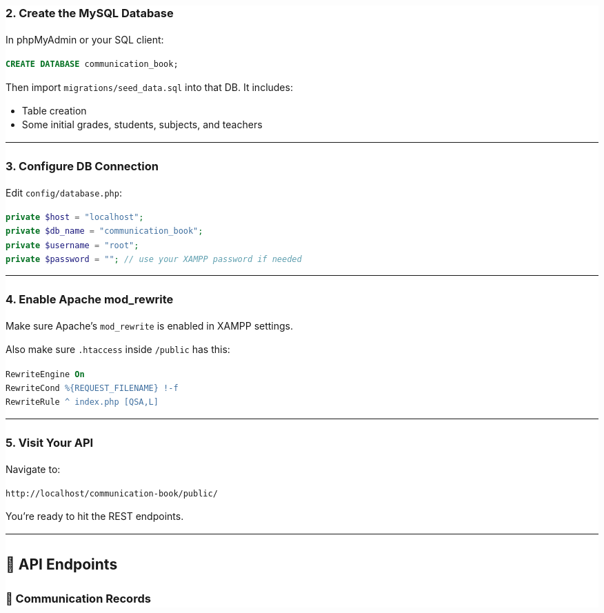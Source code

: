 ### 2. Create the MySQL Database

In phpMyAdmin or your SQL client:

```sql
CREATE DATABASE communication_book;
```

Then import `migrations/seed_data.sql` into that DB. It includes:

- Table creation
- Some initial grades, students, subjects, and teachers

---

### 3. Configure DB Connection

Edit `config/database.php`:

```php
private $host = "localhost";
private $db_name = "communication_book";
private $username = "root";
private $password = ""; // use your XAMPP password if needed
```

---

### 4. Enable Apache mod_rewrite

Make sure Apache’s `mod_rewrite` is enabled in XAMPP settings.

Also make sure `.htaccess` inside `/public` has this:

```apache
RewriteEngine On
RewriteCond %{REQUEST_FILENAME} !-f
RewriteRule ^ index.php [QSA,L]
```

---

### 5. Visit Your API

Navigate to:

```
http://localhost/communication-book/public/
```

You’re ready to hit the REST endpoints.

---

## 🔌 API Endpoints

### 🎯 Communication Records
